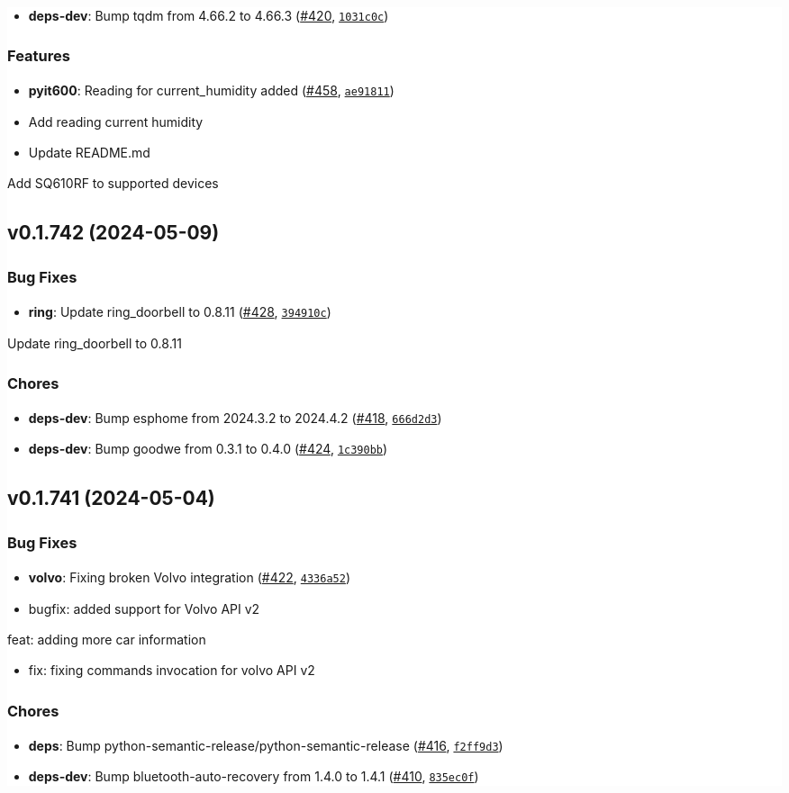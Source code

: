 - **deps-dev**: Bump tqdm from 4.66.2 to 4.66.3 ([#420](https://github.com/fhempy/fhempy/pull/420),
  [`1031c0c`](https://github.com/fhempy/fhempy/commit/1031c0c714bc974b0feffe8077218ce041e6cd4c))

### Features

- **pyit600**: Reading for current_humidity added
  ([#458](https://github.com/fhempy/fhempy/pull/458),
  [`ae91811`](https://github.com/fhempy/fhempy/commit/ae918117784d995c4cd46b131746545cb898a910))

* Add reading current humidity

* Update README.md

Add SQ610RF to supported devices


## v0.1.742 (2024-05-09)

### Bug Fixes

- **ring**: Update ring_doorbell to 0.8.11 ([#428](https://github.com/fhempy/fhempy/pull/428),
  [`394910c`](https://github.com/fhempy/fhempy/commit/394910ca7d9cb3acc3b46f4b5b48f9bac75dd798))

Update ring_doorbell to 0.8.11

### Chores

- **deps-dev**: Bump esphome from 2024.3.2 to 2024.4.2
  ([#418](https://github.com/fhempy/fhempy/pull/418),
  [`666d2d3`](https://github.com/fhempy/fhempy/commit/666d2d3eba41643a8ea6f459e4c5f23bd30fc815))

- **deps-dev**: Bump goodwe from 0.3.1 to 0.4.0 ([#424](https://github.com/fhempy/fhempy/pull/424),
  [`1c390bb`](https://github.com/fhempy/fhempy/commit/1c390bb3c58650fc0bb2ace79ab30e4d0c993c4f))


## v0.1.741 (2024-05-04)

### Bug Fixes

- **volvo**: Fixing broken Volvo integration ([#422](https://github.com/fhempy/fhempy/pull/422),
  [`4336a52`](https://github.com/fhempy/fhempy/commit/4336a52cc560835f36a3b9f082399f13bd9909a6))

* bugfix: added support for Volvo API v2

feat: adding more car information

* fix: fixing commands invocation for volvo API v2

### Chores

- **deps**: Bump python-semantic-release/python-semantic-release
  ([#416](https://github.com/fhempy/fhempy/pull/416),
  [`f2ff9d3`](https://github.com/fhempy/fhempy/commit/f2ff9d37c3adfc1943fc73b86be068a116187019))

- **deps-dev**: Bump bluetooth-auto-recovery from 1.4.0 to 1.4.1
  ([#410](https://github.com/fhempy/fhempy/pull/410),
  [`835ec0f`](https://github.com/fhempy/fhempy/commit/835ec0fa5cac54a09402ccce79329635562b43f6))
